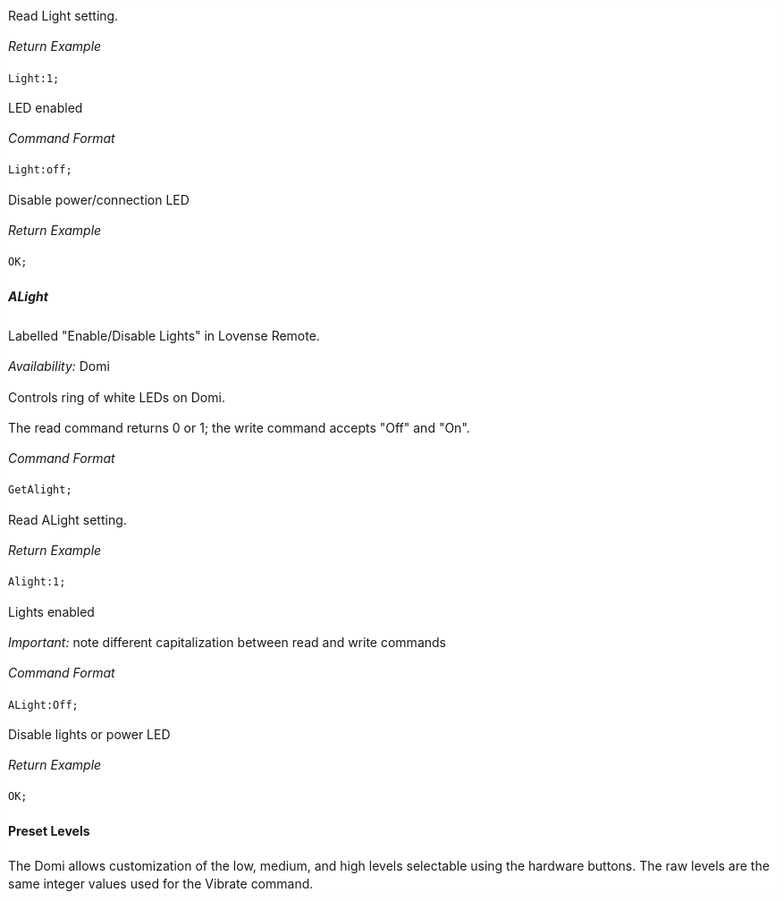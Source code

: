 Read Light setting.

_Return Example_
```
Light:1;
```

LED enabled

_Command Format_
```
Light:off;
```

Disable power/connection LED

_Return Example_
```
OK;
```

##### ALight

Labelled "Enable/Disable Lights" in Lovense Remote.

_Availability:_ Domi

Controls ring of white LEDs on Domi.

The read command returns 0 or 1; the write command accepts "Off" and "On".

_Command Format_
```
GetAlight;
```

Read ALight setting.

_Return Example_
```
Alight:1;
```

Lights enabled

*Important:* note different capitalization between read and write commands

_Command Format_
```
ALight:Off;
```

Disable lights or power LED

_Return Example_
```
OK;
```

#### Preset Levels

The Domi allows customization of the low, medium, and high levels 
selectable using the hardware buttons. The raw levels are the 
same integer values used for the Vibrate command.
